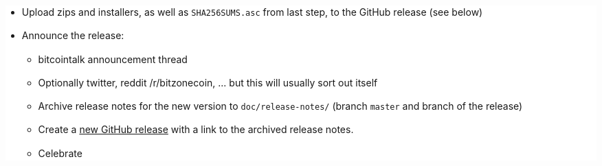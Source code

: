 - Upload zips and installers, as well as `SHA256SUMS.asc` from last step, to the GitHub release (see below)

- Announce the release:

  - bitcointalk announcement thread

  - Optionally twitter, reddit /r/bitzonecoin, ... but this will usually sort out itself

  - Archive release notes for the new version to `doc/release-notes/` (branch `master` and branch of the release)

  - Create a [new GitHub release](https://github.com/BITZONECOIN-Project/BITZONECOIN/releases/new) with a link to the archived release notes.

  - Celebrate
